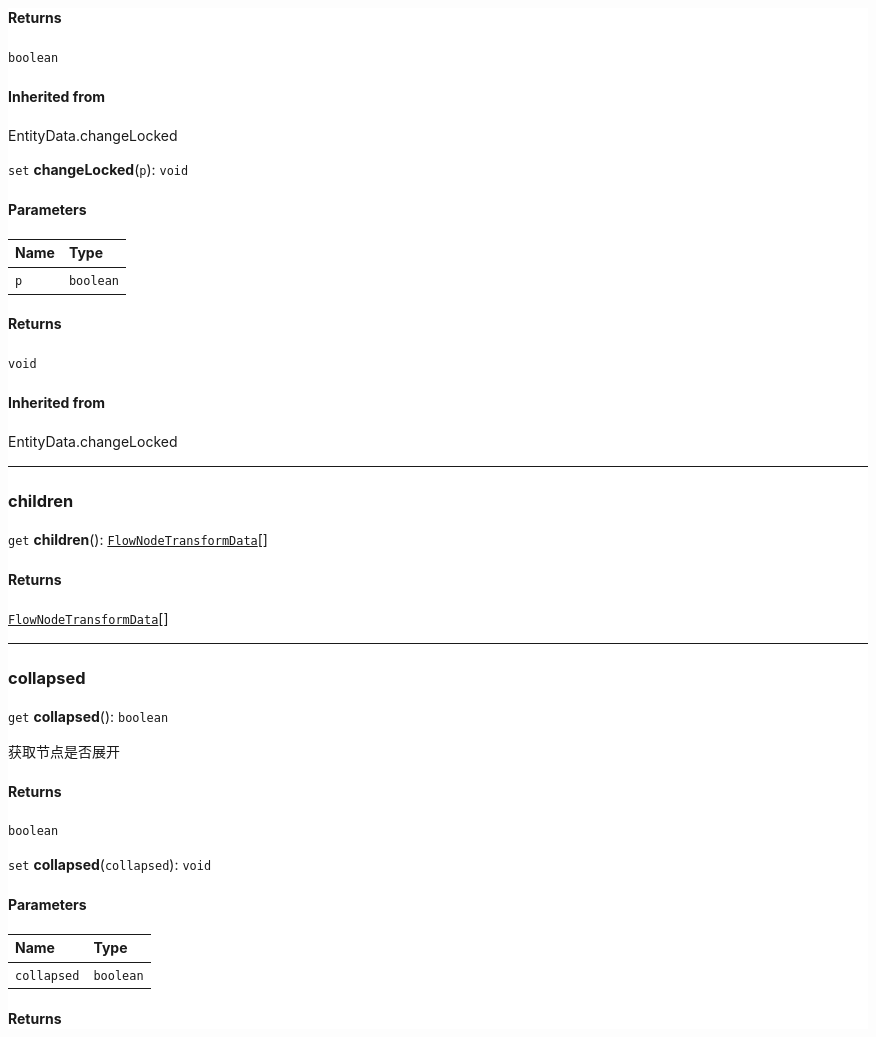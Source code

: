 #### Returns

`boolean`

#### Inherited from

EntityData.changeLocked

`set` **changeLocked**(`p`): `void`

#### Parameters

| Name | Type |
| :------ | :------ |
| `p` | `boolean` |

#### Returns

`void`

#### Inherited from

EntityData.changeLocked

***

### children

`get` **children**(): [`FlowNodeTransformData`](/auto-docs/fixed-layout-editor/classes/FlowNodeTransformData.md)\[]

#### Returns

[`FlowNodeTransformData`](/auto-docs/fixed-layout-editor/classes/FlowNodeTransformData.md)\[]

***

### collapsed

`get` **collapsed**(): `boolean`

获取节点是否展开

#### Returns

`boolean`

`set` **collapsed**(`collapsed`): `void`

#### Parameters

| Name | Type |
| :------ | :------ |
| `collapsed` | `boolean` |

#### Returns
